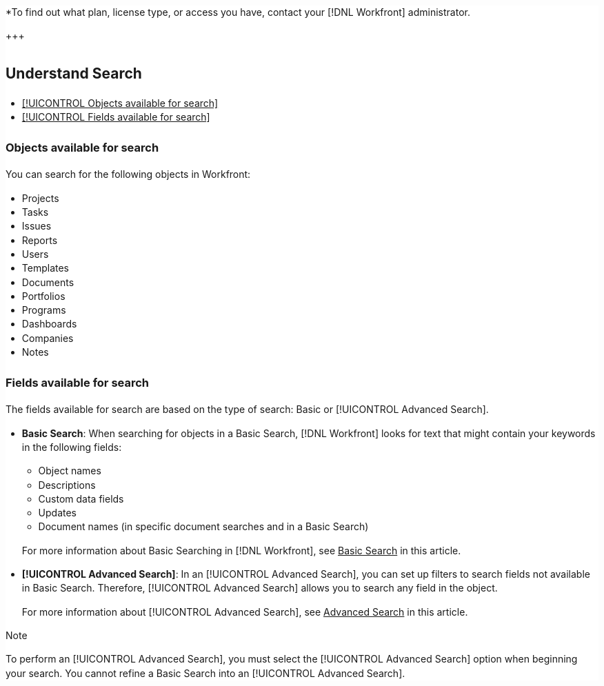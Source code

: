 &#42;To find out what plan, license type, or access you have, contact your [!DNL Workfront] administrator.

+++

## Understand Search

* [[!UICONTROL Objects available for search]](#objects-available-for-search)
* [[!UICONTROL Fields available for search]](#fields-available-for-search)

### Objects available for search 

You can search for the following objects in Workfront:

* Projects
* Tasks
* Issues
* Reports
* Users
* Templates
* Documents
* Portfolios
* Programs
* Dashboards
* Companies
* Notes

### Fields available for search 

The fields available for search are based on the type of search: Basic or [!UICONTROL Advanced Search].

* **Basic Search**: When searching for objects in a Basic Search, [!DNL Workfront] looks for text that might contain your keywords in the following fields:

    * Object names
    * Descriptions
    * Custom data fields
    * Updates
    * Document names (in specific document searches and in a Basic Search)

   For more information about Basic Searching in [!DNL Workfront], see [Basic Search](#basic-search) in this article.

* **[!UICONTROL Advanced Search]**: In an [!UICONTROL Advanced Search], you can set up filters to search fields not available in Basic Search. Therefore, [!UICONTROL Advanced Search] allows you to search any field in the object.

   For more information about [!UICONTROL Advanced Search], see [Advanced Search](#advanced-search) in this article.

>[!NOTE]
>
>To perform an [!UICONTROL Advanced Search], you must select the [!UICONTROL Advanced Search] option when beginning your search. You cannot refine a Basic Search into an [!UICONTROL Advanced Search].
